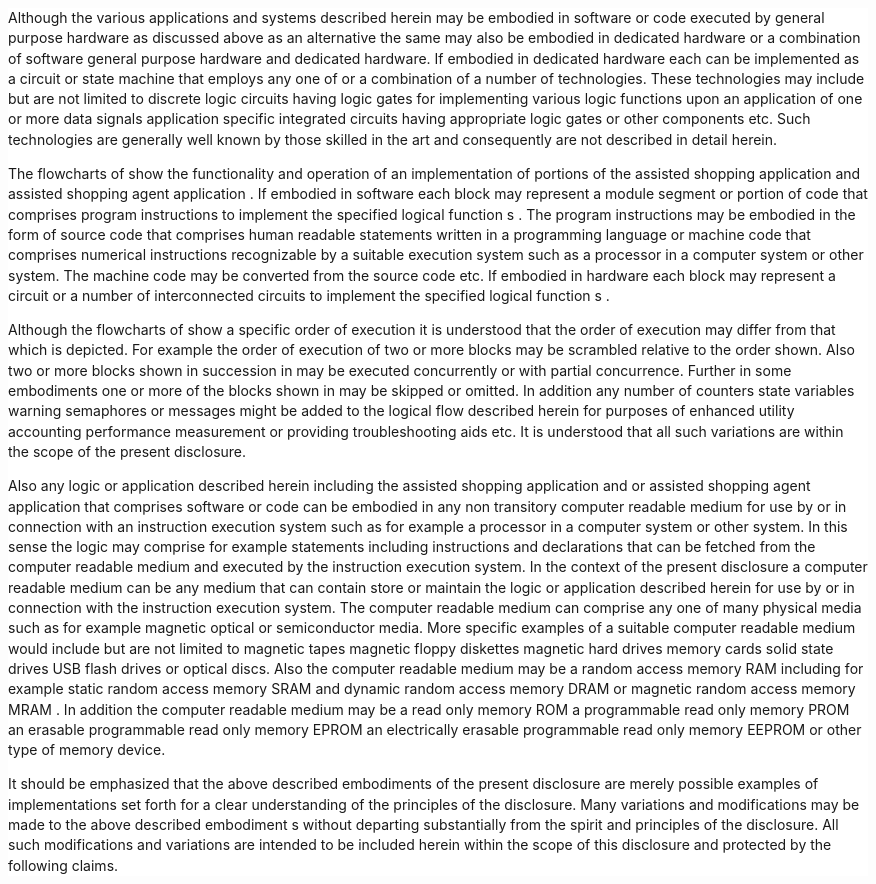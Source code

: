 Although the various applications and systems described herein may be embodied in software or code executed by general purpose hardware as discussed above as an alternative the same may also be embodied in dedicated hardware or a combination of software general purpose hardware and dedicated hardware. If embodied in dedicated hardware each can be implemented as a circuit or state machine that employs any one of or a combination of a number of technologies. These technologies may include but are not limited to discrete logic circuits having logic gates for implementing various logic functions upon an application of one or more data signals application specific integrated circuits having appropriate logic gates or other components etc. Such technologies are generally well known by those skilled in the art and consequently are not described in detail herein.

The flowcharts of show the functionality and operation of an implementation of portions of the assisted shopping application and assisted shopping agent application . If embodied in software each block may represent a module segment or portion of code that comprises program instructions to implement the specified logical function s . The program instructions may be embodied in the form of source code that comprises human readable statements written in a programming language or machine code that comprises numerical instructions recognizable by a suitable execution system such as a processor in a computer system or other system. The machine code may be converted from the source code etc. If embodied in hardware each block may represent a circuit or a number of interconnected circuits to implement the specified logical function s .

Although the flowcharts of show a specific order of execution it is understood that the order of execution may differ from that which is depicted. For example the order of execution of two or more blocks may be scrambled relative to the order shown. Also two or more blocks shown in succession in may be executed concurrently or with partial concurrence. Further in some embodiments one or more of the blocks shown in may be skipped or omitted. In addition any number of counters state variables warning semaphores or messages might be added to the logical flow described herein for purposes of enhanced utility accounting performance measurement or providing troubleshooting aids etc. It is understood that all such variations are within the scope of the present disclosure.

Also any logic or application described herein including the assisted shopping application and or assisted shopping agent application that comprises software or code can be embodied in any non transitory computer readable medium for use by or in connection with an instruction execution system such as for example a processor in a computer system or other system. In this sense the logic may comprise for example statements including instructions and declarations that can be fetched from the computer readable medium and executed by the instruction execution system. In the context of the present disclosure a computer readable medium can be any medium that can contain store or maintain the logic or application described herein for use by or in connection with the instruction execution system. The computer readable medium can comprise any one of many physical media such as for example magnetic optical or semiconductor media. More specific examples of a suitable computer readable medium would include but are not limited to magnetic tapes magnetic floppy diskettes magnetic hard drives memory cards solid state drives USB flash drives or optical discs. Also the computer readable medium may be a random access memory RAM including for example static random access memory SRAM and dynamic random access memory DRAM or magnetic random access memory MRAM . In addition the computer readable medium may be a read only memory ROM a programmable read only memory PROM an erasable programmable read only memory EPROM an electrically erasable programmable read only memory EEPROM or other type of memory device.

It should be emphasized that the above described embodiments of the present disclosure are merely possible examples of implementations set forth for a clear understanding of the principles of the disclosure. Many variations and modifications may be made to the above described embodiment s without departing substantially from the spirit and principles of the disclosure. All such modifications and variations are intended to be included herein within the scope of this disclosure and protected by the following claims.

